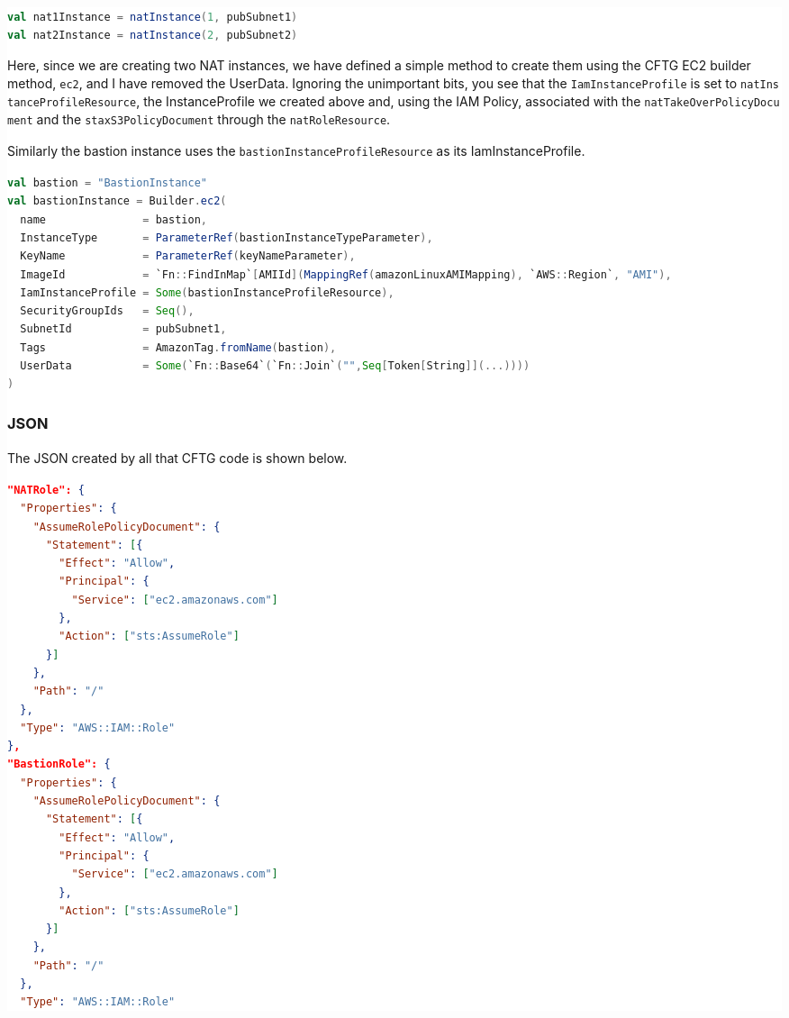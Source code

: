 ```scala
val nat1Instance = natInstance(1, pubSubnet1)
val nat2Instance = natInstance(2, pubSubnet2)
```

Here, since we are creating two NAT instances, we have defined a
simple method to create them using the CFTG EC2 builder method, `ec2`,
and I have removed the UserData. Ignoring the unimportant bits, you
see that the `IamInstanceProfile` is set to
`natInstanceProfileResource`, the InstanceProfile we created above
and, using the IAM Policy, associated with the
`natTakeOverPolicyDocument` and the `staxS3PolicyDocument` through the
`natRoleResource`.

Similarly the bastion instance uses the
`bastionInstanceProfileResource` as its IamInstanceProfile.

```scala
val bastion = "BastionInstance"
val bastionInstance = Builder.ec2(
  name               = bastion,
  InstanceType       = ParameterRef(bastionInstanceTypeParameter),
  KeyName            = ParameterRef(keyNameParameter),
  ImageId            = `Fn::FindInMap`[AMIId](MappingRef(amazonLinuxAMIMapping), `AWS::Region`, "AMI"),
  IamInstanceProfile = Some(bastionInstanceProfileResource),
  SecurityGroupIds   = Seq(),
  SubnetId           = pubSubnet1,
  Tags               = AmazonTag.fromName(bastion),
  UserData           = Some(`Fn::Base64`(`Fn::Join`("",Seq[Token[String]](...))))
)
```

### JSON

The JSON created by all that CFTG code is shown below.

```json
"NATRole": {
  "Properties": {
    "AssumeRolePolicyDocument": {
      "Statement": [{
        "Effect": "Allow",
        "Principal": {
          "Service": ["ec2.amazonaws.com"]
        },
        "Action": ["sts:AssumeRole"]
      }]
    },
    "Path": "/"
  },
  "Type": "AWS::IAM::Role"
},
"BastionRole": {
  "Properties": {
    "AssumeRolePolicyDocument": {
      "Statement": [{
        "Effect": "Allow",
        "Principal": {
          "Service": ["ec2.amazonaws.com"]
        },
        "Action": ["sts:AssumeRole"]
      }]
    },
    "Path": "/"
  },
  "Type": "AWS::IAM::Role"
```

[ec2]: http://docs.aws.amazon.com/AWSCloudFormation/latest/UserGuide/aws-properties-ec2-instance.html (CloudFormation EC2 Instance)
[iam-user]: https://aws.amazon.com/iam/details/manage-users/ (AWS IAM User Documentation)
[iam-roles]: http://docs.aws.amazon.com/AWSEC2/latest/UserGuide/iam-roles-for-amazon-ec2.html (AWS IAM Roles for EC2)
[metadata]: http://docs.aws.amazon.com/AWSEC2/latest/UserGuide/ec2-instance-metadata.html (AWS EC2 Instance Metadata Documentation)
[cloudformation]: https://aws.amazon.com/cloudformation/ (AWS CloudFormation Documentation)
[cftg-blog]: http://engineering.monsanto.com/2015/07/10/cloudformation-template-generator/ (CloudFormation Template Generator blog post)
[cftg]: https://github.com/MonsantoCo/cloudformation-template-generator (CloudFormation Template Generator GitHub)
[path]: http://docs.aws.amazon.com/IAM/latest/UserGuide/reference_identifiers.html#identifiers-friendly-names (AWS IAM Path Documentation)
[iam-vpc]: http://docs.aws.amazon.com/AmazonVPC/latest/UserGuide/VPC_IAM.html#subnet-ami-example-iam (Scope IAM to a VPC)
[contact]: http://engineering.monsanto.com/contact/ (Contact Us)